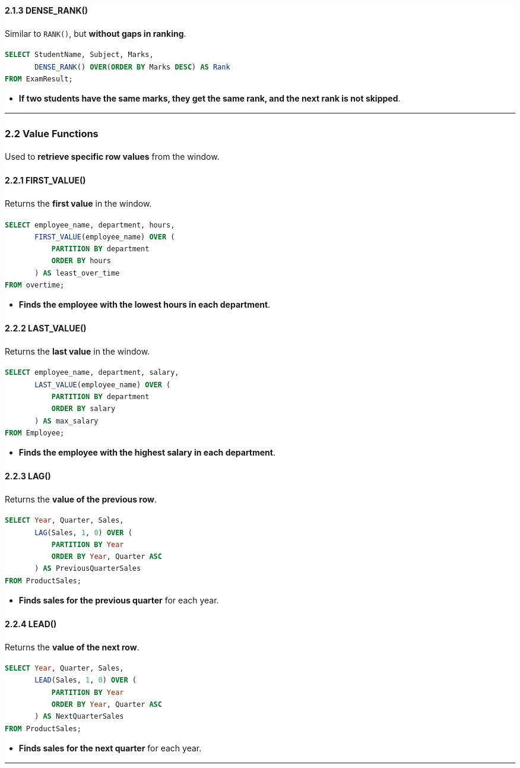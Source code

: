 #### **2.1.3 DENSE_RANK()**  
Similar to `RANK()`, but **without gaps in ranking**.  
```sql
SELECT StudentName, Subject, Marks,
       DENSE_RANK() OVER(ORDER BY Marks DESC) AS Rank
FROM ExamResult;
```
- **If two students have the same marks, they get the same rank, and the next rank is not skipped**.  

---

### **2.2 Value Functions**  
Used to **retrieve specific row values** from the window.  

#### **2.2.1 FIRST_VALUE()**  
Returns the **first value** in the window.  
```sql
SELECT employee_name, department, hours,
       FIRST_VALUE(employee_name) OVER (
           PARTITION BY department
           ORDER BY hours
       ) AS least_over_time
FROM overtime;
```
- **Finds the employee with the lowest hours in each department**.  

#### **2.2.2 LAST_VALUE()**  
Returns the **last value** in the window.  
```sql
SELECT employee_name, department, salary,
       LAST_VALUE(employee_name) OVER (
           PARTITION BY department
           ORDER BY salary
       ) AS max_salary
FROM Employee;
```
- **Finds the employee with the highest salary in each department**.  

#### **2.2.3 LAG()**  
Returns the **value of the previous row**.  
```sql
SELECT Year, Quarter, Sales,
       LAG(Sales, 1, 0) OVER (
           PARTITION BY Year
           ORDER BY Year, Quarter ASC
       ) AS PreviousQuarterSales
FROM ProductSales;
```
- **Finds sales for the previous quarter** for each year.  

#### **2.2.4 LEAD()**  
Returns the **value of the next row**.  
```sql
SELECT Year, Quarter, Sales,
       LEAD(Sales, 1, 0) OVER (
           PARTITION BY Year
           ORDER BY Year, Quarter ASC
       ) AS NextQuarterSales
FROM ProductSales;
```
- **Finds sales for the next quarter** for each year.  

---